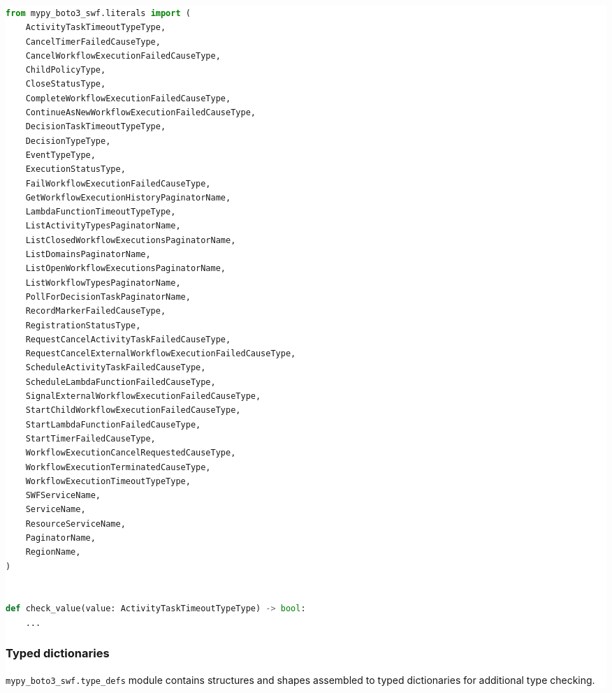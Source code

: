 ```python
from mypy_boto3_swf.literals import (
    ActivityTaskTimeoutTypeType,
    CancelTimerFailedCauseType,
    CancelWorkflowExecutionFailedCauseType,
    ChildPolicyType,
    CloseStatusType,
    CompleteWorkflowExecutionFailedCauseType,
    ContinueAsNewWorkflowExecutionFailedCauseType,
    DecisionTaskTimeoutTypeType,
    DecisionTypeType,
    EventTypeType,
    ExecutionStatusType,
    FailWorkflowExecutionFailedCauseType,
    GetWorkflowExecutionHistoryPaginatorName,
    LambdaFunctionTimeoutTypeType,
    ListActivityTypesPaginatorName,
    ListClosedWorkflowExecutionsPaginatorName,
    ListDomainsPaginatorName,
    ListOpenWorkflowExecutionsPaginatorName,
    ListWorkflowTypesPaginatorName,
    PollForDecisionTaskPaginatorName,
    RecordMarkerFailedCauseType,
    RegistrationStatusType,
    RequestCancelActivityTaskFailedCauseType,
    RequestCancelExternalWorkflowExecutionFailedCauseType,
    ScheduleActivityTaskFailedCauseType,
    ScheduleLambdaFunctionFailedCauseType,
    SignalExternalWorkflowExecutionFailedCauseType,
    StartChildWorkflowExecutionFailedCauseType,
    StartLambdaFunctionFailedCauseType,
    StartTimerFailedCauseType,
    WorkflowExecutionCancelRequestedCauseType,
    WorkflowExecutionTerminatedCauseType,
    WorkflowExecutionTimeoutTypeType,
    SWFServiceName,
    ServiceName,
    ResourceServiceName,
    PaginatorName,
    RegionName,
)


def check_value(value: ActivityTaskTimeoutTypeType) -> bool:
    ...
```

<a id="typed-dictionaries"></a>

### Typed dictionaries

`mypy_boto3_swf.type_defs` module contains structures and shapes assembled to
typed dictionaries for additional type checking.
